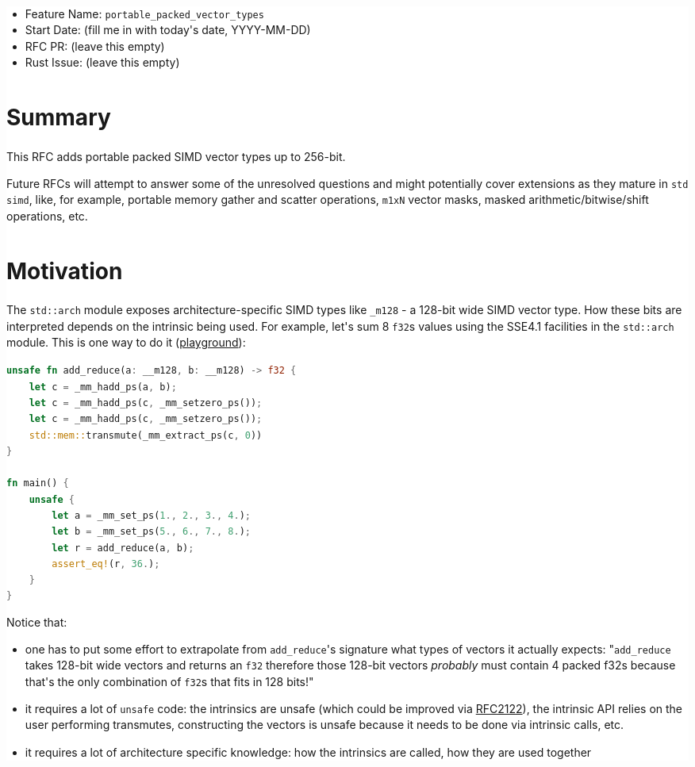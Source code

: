 - Feature Name: `portable_packed_vector_types`
- Start Date: (fill me in with today's date, YYYY-MM-DD)
- RFC PR: (leave this empty)
- Rust Issue: (leave this empty)

# Summary
[summary]: #summary

This RFC adds portable packed SIMD vector types up to 256-bit.

Future RFCs will attempt to answer some of the unresolved questions and might
potentially cover extensions as they mature in `stdsimd`, like, for example,
portable memory gather and scatter operations, `m1xN` vector masks, masked
arithmetic/bitwise/shift operations, etc.

# Motivation
[motivation]: #motivation

The `std::arch` module exposes architecture-specific SIMD types like `_m128` - a
128-bit wide SIMD vector type. How these bits are interpreted depends on the intrinsic
being used. For example, let's sum 8 `f32`s values using the SSE4.1 facilities
in the `std::arch` module. This is one way to do it
([playground](https://play.rust-lang.org/?gist=165e2886b4883ec98d4e8bb4d6a32e22&version=nightly)):

```rust
unsafe fn add_reduce(a: __m128, b: __m128) -> f32 {
    let c = _mm_hadd_ps(a, b);
    let c = _mm_hadd_ps(c, _mm_setzero_ps());
    let c = _mm_hadd_ps(c, _mm_setzero_ps());
    std::mem::transmute(_mm_extract_ps(c, 0))
}

fn main() {
    unsafe {
        let a = _mm_set_ps(1., 2., 3., 4.);
        let b = _mm_set_ps(5., 6., 7., 8.);
        let r = add_reduce(a, b);
        assert_eq!(r, 36.);
    }
}
```

Notice that:

* one has to put some effort to extrapolate from `add_reduce`'s signature what
  types of vectors it actually expects: "`add_reduce` takes 128-bit wide vectors and
  returns an `f32` therefore those 128-bit vectors _probably_ must contain 4 packed
  f32s because that's the only combination of `f32`s that fits in 128 bits!"
  
* it requires a lot of `unsafe` code: the intrinsics are unsafe (which could be
  improved via [RFC2122](https://github.com/rust-lang/rfcs/pull/2212)), the
  intrinsic API relies on the user performing transmutes, constructing the
  vectors is unsafe because it needs to be done via intrinsic calls, etc.

* it requires a lot of architecture specific knowledge: how the intrinsics are
  called, how they are used together
  

[guide-level-explanation]: #guide-level-explanation
[reference-level-explanation]: #reference-level-explanation
[casts-and-conversions]: #casts-and-conversions
[drawbacks]: #drawbacks
[alternatives]: #alternatives
[prior-art]: #prior-art
[unresolved]: #unresolved-questions
